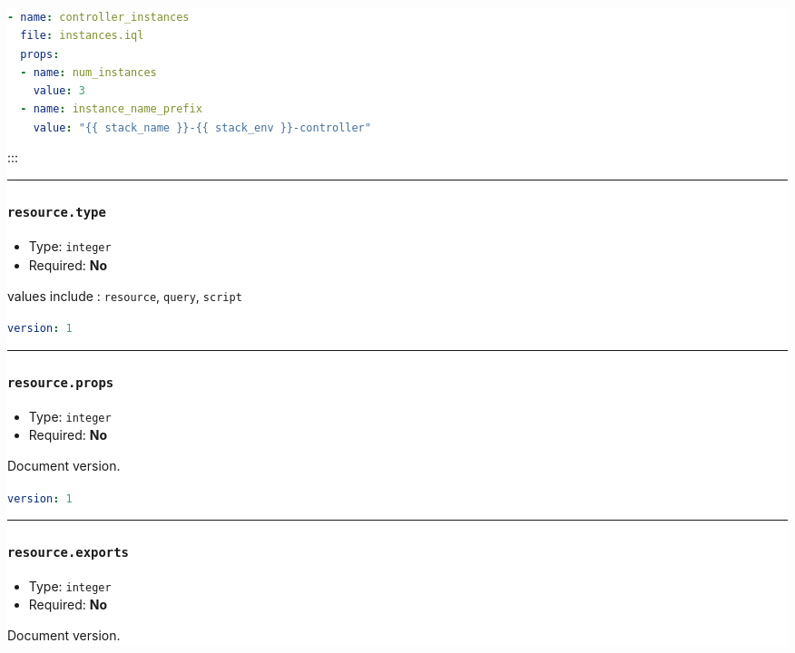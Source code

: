 <File name='stackql_manifest.yml'>

```yaml
- name: controller_instances
  file: instances.iql
  props:
  - name: num_instances
    value: 3
  - name: instance_name_prefix
    value: "{{ stack_name }}-{{ stack_env }}-controller"
```

</File>

:::

***

### `resource.type`

- Type: `integer`
- Required: __No__

values include : `resource`, `query`, `script`

<File name='stackql_manifest.yml'>

```yaml
version: 1
```

</File>

***

### `resource.props`

- Type: `integer`
- Required: __No__

Document version.

<File name='stackql_manifest.yml'>

```yaml
version: 1
```

</File>

***

### `resource.exports`

- Type: `integer`
- Required: __No__

Document version.
